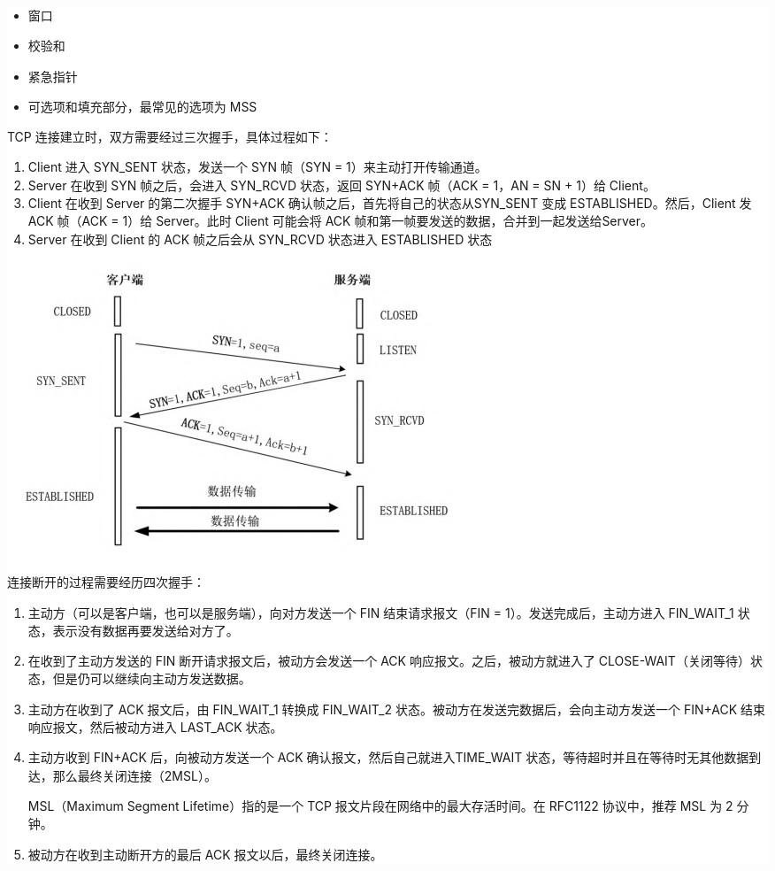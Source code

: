 - 窗口

- 校验和

- 紧急指针

- 可选项和填充部分，最常见的选项为 MSS



TCP 连接建立时，双方需要经过三次握手，具体过程如下：

1. Client 进入 SYN_SENT 状态，发送一个 SYN 帧（SYN = 1）来主动打开传输通道。
2. Server 在收到 SYN 帧之后，会进入 SYN_RCVD 状态，返回 SYN+ACK 帧（ACK = 1，AN = SN + 1）给 Client。
3. Client 在收到 Server 的第二次握手 SYN+ACK 确认帧之后，首先将自己的状态从SYN_SENT 变成 ESTABLISHED。然后，Client 发 ACK 帧（ACK = 1）给 Server。此时 Client 可能会将 ACK 帧和第一帧要发送的数据，合并到一起发送给Server。
4. Server 在收到 Client 的 ACK 帧之后会从 SYN_RCVD 状态进入 ESTABLISHED 状态

![image-20240226183425815](./assets/image-20240226183425815.png)

连接断开的过程需要经历四次握手：

1. 主动方（可以是客户端，也可以是服务端），向对方发送一个 FIN 结束请求报文（FIN = 1）。发送完成后，主动方进入 FIN_WAIT_1 状态，表示没有数据再要发送给对方了。

2. 在收到了主动方发送的 FIN 断开请求报文后，被动方会发送一个 ACK 响应报文。之后，被动方就进入了 CLOSE-WAIT（关闭等待）状态，但是仍可以继续向主动方发送数据。

3. 主动方在收到了 ACK 报文后，由 FIN_WAIT_1 转换成 FIN_WAIT_2 状态。被动方在发送完数据后，会向主动方发送一个 FIN+ACK 结束响应报文，然后被动方进入 LAST_ACK 状态。

4. 主动方收到 FIN+ACK 后，向被动方发送一个 ACK 确认报文，然后自己就进入TIME_WAIT 状态，等待超时并且在等待时无其他数据到达，那么最终关闭连接（2MSL）。

   MSL（Maximum Segment Lifetime）指的是一个 TCP 报文片段在网络中的最大存活时间。在 RFC1122 协议中，推荐 MSL 为 2 分钟。

5. 被动方在收到主动断开方的最后 ACK 报文以后，最终关闭连接。
